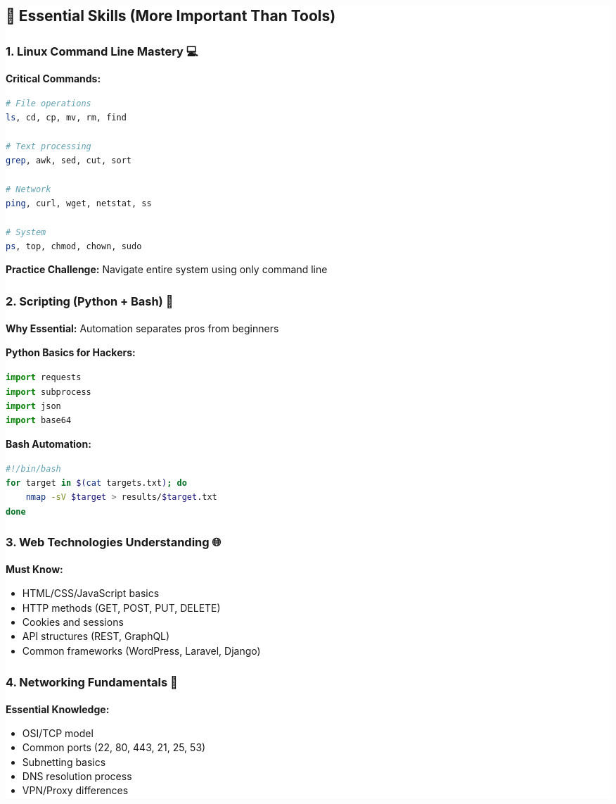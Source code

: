
## 💪 **Essential Skills (More Important Than Tools)**

### **1. Linux Command Line Mastery 💻**

**Critical Commands:**
```bash
# File operations
ls, cd, cp, mv, rm, find

# Text processing
grep, awk, sed, cut, sort

# Network
ping, curl, wget, netstat, ss

# System
ps, top, chmod, chown, sudo
```

**Practice Challenge:** Navigate entire system using only command line

### **2. Scripting (Python + Bash) 🐍**

**Why Essential:** Automation separates pros from beginners

**Python Basics for Hackers:**
```python
import requests
import subprocess
import json
import base64
```

**Bash Automation:**
```bash
#!/bin/bash
for target in $(cat targets.txt); do
    nmap -sV $target > results/$target.txt
done
```

### **3. Web Technologies Understanding 🌐**

**Must Know:**
- HTML/CSS/JavaScript basics
- HTTP methods (GET, POST, PUT, DELETE)
- Cookies and sessions
- API structures (REST, GraphQL)
- Common frameworks (WordPress, Laravel, Django)

### **4. Networking Fundamentals 🔗**

**Essential Knowledge:**
- OSI/TCP model
- Common ports (22, 80, 443, 21, 25, 53)
- Subnetting basics
- DNS resolution process
- VPN/Proxy differences
